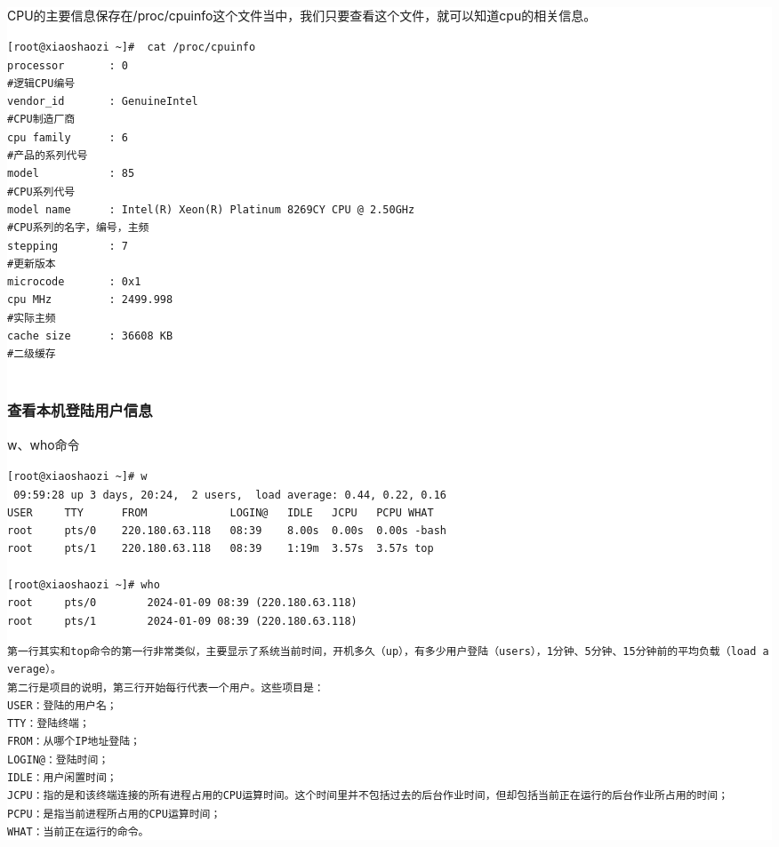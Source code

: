 CPU的主要信息保存在/proc/cpuinfo这个文件当中，我们只要查看这个文件，就可以知道cpu的相关信息。

```shell
[root@xiaoshaozi ~]#  cat /proc/cpuinfo
processor       : 0
#逻辑CPU编号
vendor_id       : GenuineIntel
#CPU制造厂商
cpu family      : 6
#产品的系列代号
model           : 85
#CPU系列代号
model name      : Intel(R) Xeon(R) Platinum 8269CY CPU @ 2.50GHz
#CPU系列的名字，编号，主频
stepping        : 7
#更新版本
microcode       : 0x1
cpu MHz         : 2499.998
#实际主频
cache size      : 36608 KB
#二级缓存


```

### 查看本机登陆用户信息

w、who命令

```shell
[root@xiaoshaozi ~]# w
 09:59:28 up 3 days, 20:24,  2 users,  load average: 0.44, 0.22, 0.16
USER     TTY      FROM             LOGIN@   IDLE   JCPU   PCPU WHAT
root     pts/0    220.180.63.118   08:39    8.00s  0.00s  0.00s -bash
root     pts/1    220.180.63.118   08:39    1:19m  3.57s  3.57s top

[root@xiaoshaozi ~]# who
root     pts/0        2024-01-09 08:39 (220.180.63.118)
root     pts/1        2024-01-09 08:39 (220.180.63.118)

```

```
第一行其实和top命令的第一行非常类似，主要显示了系统当前时间，开机多久（up），有多少用户登陆（users），1分钟、5分钟、15分钟前的平均负载（load average）。
第二行是项目的说明，第三行开始每行代表一个用户。这些项目是：
USER：登陆的用户名；
TTY：登陆终端；
FROM：从哪个IP地址登陆；
LOGIN@：登陆时间；
IDLE：用户闲置时间；
JCPU：指的是和该终端连接的所有进程占用的CPU运算时间。这个时间里并不包括过去的后台作业时间，但却包括当前正在运行的后台作业所占用的时间；
PCPU：是指当前进程所占用的CPU运算时间；
WHAT：当前正在运行的命令。
```
